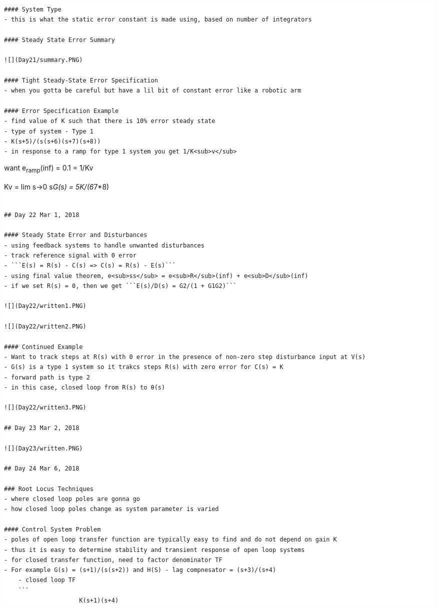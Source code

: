 ```
#### System Type
- this is what the static error constant is made using, based on number of integrators

#### Steady State Error Summary

![](Day21/summary.PNG)

#### Tight Steady-State Error Specification
- when you gotta be careful but have a lil bit of constant error like a robotic arm

#### Error Specification Example
- find value of K such that there is 10% error steady state
- type of system - Type 1
- K(s+5)/(s(s+6)(s+7)(s+8))
- in response to a ramp for type 1 system you get 1/K<sub>v</sub>

```
want e<sub>ramp</sub>(inf) = 0.1
= 1/Kv

Kv = lim s->0 s*G(s)
   = 5K/(6*7*8)
```

## Day 22 Mar 1, 2018

#### Steady State Error and Disturbances
- using feedback systems to handle unwanted disturbances
- track reference signal with 0 error
- ```E(s) = R(s) - C(s) => C(s) = R(s) - E(s)```
- using final value theorem, e<sub>ss</sub> = e<sub>R</sub>(inf) + e<sub>D</sub>(inf)
- if we set R(s) = 0, then we get ```E(s)/D(s) = G2/(1 + G1G2)```

![](Day22/written1.PNG)

![](Day22/written2.PNG)

#### Continued Example
- Want to track steps at R(s) with 0 error in the presence of non-zero step disturbance input at V(s)
- G(s) is a type 1 system so it trakcs steps R(s) with zero error for C(s) = K
- forward path is type 2
- in this case, closed loop from R(s) to θ(s)

![](Day22/written3.PNG)

## Day 23 Mar 2, 2018

![](Day23/written.PNG)

## Day 24 Mar 6, 2018

### Root Locus Techniques
- where closed loop poles are gonna go
- how closed loop poles change as system parameter is varied

#### Control System Problem
- poles of open loop transfer function are typically easy to find and do not depend on gain K
- thus it is easy to determine stability and transient response of open loop systems
- for closed transfer function, need to factor denominator TF
- For example G(s) = (s+1)/(s(s+2)) and H(S) - lag compnesator = (s+3)/(s+4)
	- closed loop TF 
	```
                     K(s+1)(s+4)
```
